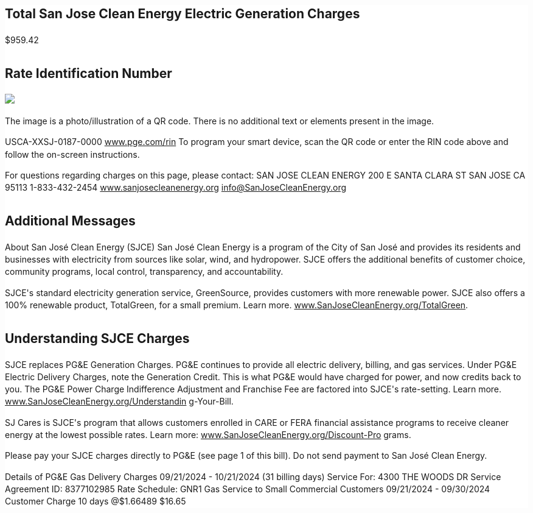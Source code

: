 ## Total San Jose Clean Energy Electric Generation Charges

\$959.42

## Rate Identification Number

![](images/img-20.jpeg)

The image is a photo/illustration of a QR code. There is no additional text or elements present in the image.

USCA-XXSJ-0187-0000
www.pge.com/rin
To program your smart device, scan the QR code or enter the RIN code above and follow the on-screen instructions.

For questions regarding charges on this page, please contact:
SAN JOSE CLEAN ENERGY
200 E SANTA CLARA ST
SAN JOSE CA 95113
1-833-432-2454
www.sanjosecleanenergy.org
info@SanJoseCleanEnergy.org

## Additional Messages

About San José Clean Energy (SJCE)
San José Clean Energy is a program of the City of San José and provides its residents and businesses with electricity from sources like solar, wind, and hydropower. SJCE offers the additional benefits of customer choice, community programs, local control, transparency, and accountability.

SJCE's standard electricity generation service, GreenSource, provides customers with more renewable power. SJCE also offers a 100\% renewable product, TotalGreen, for a small premium. Learn more.
www.SanJoseCleanEnergy.org/TotalGreen.

## Understanding SJCE Charges

SJCE replaces PG\&E Generation Charges. PG\&E continues to provide all electric delivery, billing, and gas services. Under PG\&E Electric Delivery Charges, note the Generation Credit. This is what PG\&E would have charged for power, and now credits back to you. The PG\&E Power Charge Indifference Adjustment and Franchise Fee are factored into SJCE's rate-setting. Learn more.
www.SanJoseCleanEnergy.org/Understandin g-Your-Bill.

SJ Cares is SJCE's program that allows customers enrolled in CARE or FERA financial assistance programs to receive cleaner energy at the lowest possible rates. Learn more: www.SanJoseCleanEnergy.org/Discount-Pro grams.

Please pay your SJCE charges directly to PG\&E (see page 1 of this bill). Do not send payment to San José Clean Energy.

Details of PG\&E Gas Delivery Charges
09/21/2024 - 10/21/2024 (31 billing days)
Service For: 4300 THE WOODS DR
Service Agreement ID: 8377102985
Rate Schedule: GNR1 Gas Service to Small Commercial Customers
09/21/2024 - 09/30/2024
Customer Charge
10 days @\$1.66489
\$16.65
